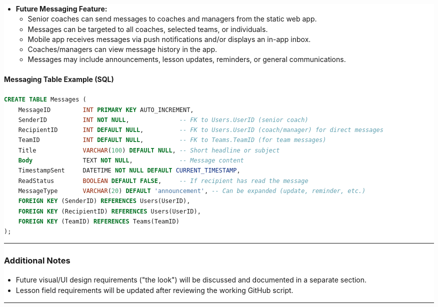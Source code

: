- **Future Messaging Feature:**
  - Senior coaches can send messages to coaches and managers from the static web app.
  - Messages can be targeted to all coaches, selected teams, or individuals.
  - Mobile app receives messages via push notifications and/or displays an in-app inbox.
  - Coaches/managers can view message history in the app.
  - Messages may include announcements, lesson updates, reminders, or general communications.

#### Messaging Table Example (SQL)

```sql
CREATE TABLE Messages (
    MessageID         INT PRIMARY KEY AUTO_INCREMENT,
    SenderID          INT NOT NULL,              -- FK to Users.UserID (senior coach)
    RecipientID       INT DEFAULT NULL,          -- FK to Users.UserID (coach/manager) for direct messages
    TeamID            INT DEFAULT NULL,          -- FK to Teams.TeamID (for team messages)
    Title             VARCHAR(100) DEFAULT NULL, -- Short headline or subject
    Body              TEXT NOT NULL,             -- Message content
    TimestampSent     DATETIME NOT NULL DEFAULT CURRENT_TIMESTAMP,
    ReadStatus        BOOLEAN DEFAULT FALSE,     -- If recipient has read the message
    MessageType       VARCHAR(20) DEFAULT 'announcement', -- Can be expanded (update, reminder, etc.)
    FOREIGN KEY (SenderID) REFERENCES Users(UserID),
    FOREIGN KEY (RecipientID) REFERENCES Users(UserID),
    FOREIGN KEY (TeamID) REFERENCES Teams(TeamID)
);
```

---

### Additional Notes

- Future visual/UI design requirements ("the look") will be discussed and documented in a separate section.
- Lesson field requirements will be updated after reviewing the working GitHub script.

---



